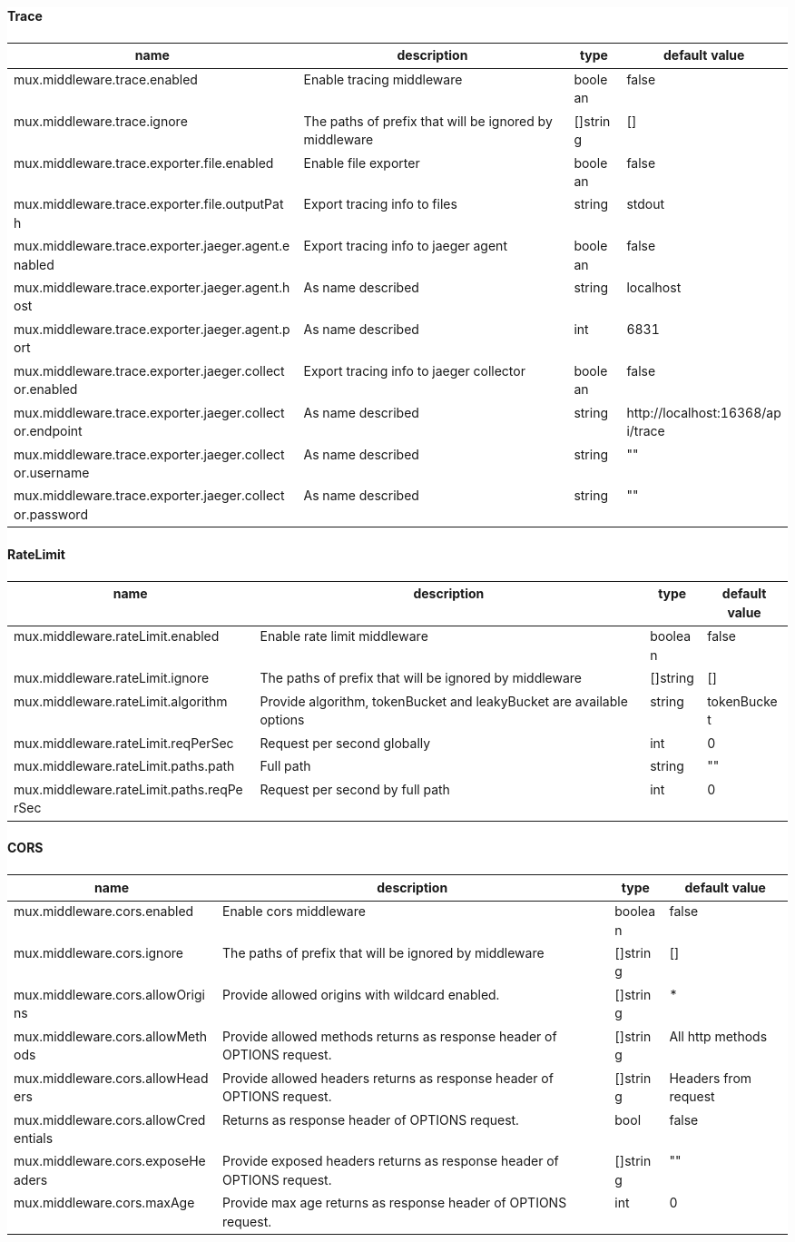 #### Trace
| name                                                    | description                                            | type     | default value                    |
|---------------------------------------------------------|--------------------------------------------------------|----------|----------------------------------|
| mux.middleware.trace.enabled                            | Enable tracing middleware                              | boolean  | false                            |
| mux.middleware.trace.ignore                             | The paths of prefix that will be ignored by middleware | []string | []                               |
| mux.middleware.trace.exporter.file.enabled              | Enable file exporter                                   | boolean  | false                            |
| mux.middleware.trace.exporter.file.outputPath           | Export tracing info to files                           | string   | stdout                           |
| mux.middleware.trace.exporter.jaeger.agent.enabled      | Export tracing info to jaeger agent                    | boolean  | false                            |
| mux.middleware.trace.exporter.jaeger.agent.host         | As name described                                      | string   | localhost                        |
| mux.middleware.trace.exporter.jaeger.agent.port         | As name described                                      | int      | 6831                             |
| mux.middleware.trace.exporter.jaeger.collector.enabled  | Export tracing info to jaeger collector                | boolean  | false                            |
| mux.middleware.trace.exporter.jaeger.collector.endpoint | As name described                                      | string   | http://localhost:16368/api/trace |
| mux.middleware.trace.exporter.jaeger.collector.username | As name described                                      | string   | ""                               |
| mux.middleware.trace.exporter.jaeger.collector.password | As name described                                      | string   | ""                               |

#### RateLimit
| name                                     | description                                                          | type     | default value |
|------------------------------------------|----------------------------------------------------------------------|----------|---------------|
| mux.middleware.rateLimit.enabled         | Enable rate limit middleware                                         | boolean  | false         |
| mux.middleware.rateLimit.ignore          | The paths of prefix that will be ignored by middleware               | []string | []            |
| mux.middleware.rateLimit.algorithm       | Provide algorithm, tokenBucket and leakyBucket are available options | string   | tokenBucket   |
| mux.middleware.rateLimit.reqPerSec       | Request per second globally                                          | int      | 0             |
| mux.middleware.rateLimit.paths.path      | Full path                                                            | string   | ""            |
| mux.middleware.rateLimit.paths.reqPerSec | Request per second by full path                                      | int      | 0             |

#### CORS
| name                                 | description                                                            | type     | default value        |
|--------------------------------------|------------------------------------------------------------------------|----------|----------------------|
| mux.middleware.cors.enabled          | Enable cors middleware                                                 | boolean  | false                |
| mux.middleware.cors.ignore           | The paths of prefix that will be ignored by middleware                 | []string | []                   |
| mux.middleware.cors.allowOrigins     | Provide allowed origins with wildcard enabled.                         | []string | *                    |
| mux.middleware.cors.allowMethods     | Provide allowed methods returns as response header of OPTIONS request. | []string | All http methods     |
| mux.middleware.cors.allowHeaders     | Provide allowed headers returns as response header of OPTIONS request. | []string | Headers from request |
| mux.middleware.cors.allowCredentials | Returns as response header of OPTIONS request.                         | bool     | false                |
| mux.middleware.cors.exposeHeaders    | Provide exposed headers returns as response header of OPTIONS request. | []string | ""                   |
| mux.middleware.cors.maxAge           | Provide max age returns as response header of OPTIONS request.         | int      | 0                    |
